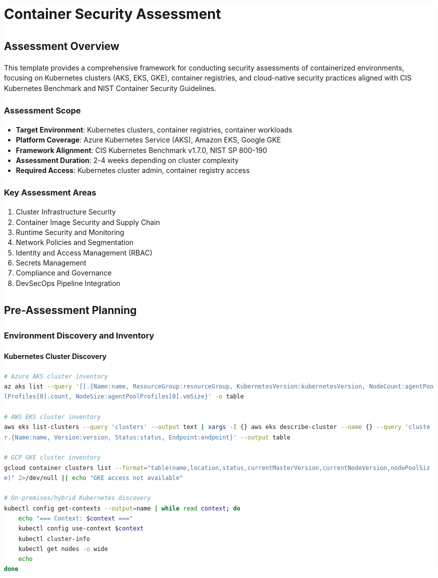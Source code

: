 # Container Security Assessment

## Assessment Overview

This template provides a comprehensive framework for conducting security assessments of containerized environments, focusing on Kubernetes clusters (AKS, EKS, GKE), container registries, and cloud-native security practices aligned with CIS Kubernetes Benchmark and NIST Container Security Guidelines.

### Assessment Scope
- **Target Environment**: Kubernetes clusters, container registries, container workloads
- **Platform Coverage**: Azure Kubernetes Service (AKS), Amazon EKS, Google GKE
- **Framework Alignment**: CIS Kubernetes Benchmark v1.7.0, NIST SP 800-190
- **Assessment Duration**: 2-4 weeks depending on cluster complexity
- **Required Access**: Kubernetes cluster admin, container registry access

### Key Assessment Areas
1. Cluster Infrastructure Security
2. Container Image Security and Supply Chain
3. Runtime Security and Monitoring
4. Network Policies and Segmentation
5. Identity and Access Management (RBAC)
6. Secrets Management
7. Compliance and Governance
8. DevSecOps Pipeline Integration

## Pre-Assessment Planning

### Environment Discovery and Inventory

#### Kubernetes Cluster Discovery
```bash
# Azure AKS cluster inventory
az aks list --query '[].{Name:name, ResourceGroup:resourceGroup, KubernetesVersion:kubernetesVersion, NodeCount:agentPoolProfiles[0].count, NodeSize:agentPoolProfiles[0].vmSize}' -o table

# AWS EKS cluster inventory
aws eks list-clusters --query 'clusters' --output text | xargs -I {} aws eks describe-cluster --name {} --query 'cluster.{Name:name, Version:version, Status:status, Endpoint:endpoint}' --output table

# GCP GKE cluster inventory
gcloud container clusters list --format="table(name,location,status,currentMasterVersion,currentNodeVersion,nodePoolSize)" 2>/dev/null || echo "GKE access not available"

# On-premises/hybrid Kubernetes discovery
kubectl config get-contexts --output=name | while read context; do
    echo "=== Context: $context ==="
    kubectl config use-context $context
    kubectl cluster-info
    kubectl get nodes -o wide
    echo
done
```

